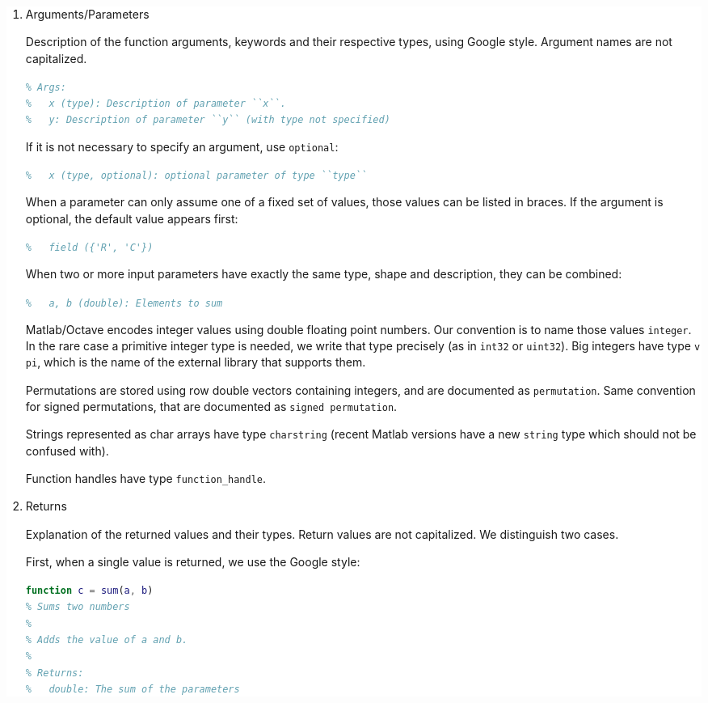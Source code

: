 1. Arguments/Parameters

   Description of the function arguments, keywords and their respective types, using Google style. Argument names are not capitalized.
   
   ```matlab
   % Args:
   %   x (type): Description of parameter ``x``.
   %   y: Description of parameter ``y`` (with type not specified)
   ```

   If it is not necessary to specify an argument, use `optional`:

   ```matlab
   %   x (type, optional): optional parameter of type ``type``
   ```

   When a parameter can only assume one of a fixed set of values, those values can be listed in braces. If the argument is optional, the default value appears first:

   ```matlab
   %   field ({'R', 'C'})
   ```

   When two or more input parameters have exactly the same type, shape and description, they can be combined:

   ```matlab
   %   a, b (double): Elements to sum
   ```

   Matlab/Octave encodes integer values using double floating point numbers. Our convention is to name those values `integer`. In the rare case a primitive integer type is needed, we write that type precisely (as in `int32` or `uint32`). Big integers have type `vpi`, which is the name of the external library that supports them.

   Permutations are stored using row double vectors containing integers, and are documented as `permutation`. Same convention for signed permutations, that are documented as `signed permutation`.

   Strings represented as char arrays have type `charstring` (recent Matlab versions have a new `string` type which should not be confused with).

   Function handles have type `function_handle`.

2. Returns

    Explanation of the returned values and their types. Return values are not capitalized. We distinguish two cases.
   
    First, when a single value is returned, we use the Google style:
   
   ```matlab
   function c = sum(a, b)
   % Sums two numbers
   %
   % Adds the value of a and b.
   %
   % Returns:
   %   double: The sum of the parameters
   ```
